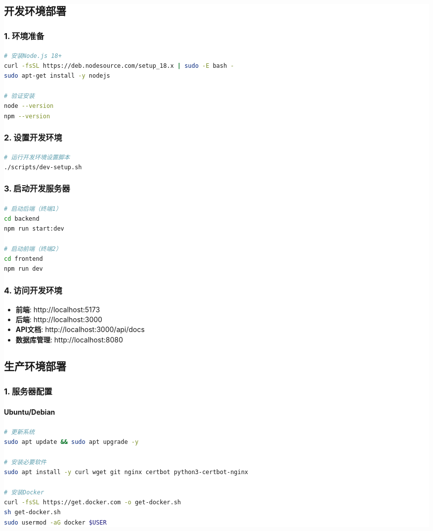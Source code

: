 ## 开发环境部署

### 1. 环境准备

```bash
# 安装Node.js 18+
curl -fsSL https://deb.nodesource.com/setup_18.x | sudo -E bash -
sudo apt-get install -y nodejs

# 验证安装
node --version
npm --version
```

### 2. 设置开发环境

```bash
# 运行开发环境设置脚本
./scripts/dev-setup.sh
```

### 3. 启动开发服务器

```bash
# 启动后端（终端1）
cd backend
npm run start:dev

# 启动前端（终端2）
cd frontend
npm run dev
```

### 4. 访问开发环境

- **前端**: http://localhost:5173
- **后端**: http://localhost:3000
- **API文档**: http://localhost:3000/api/docs
- **数据库管理**: http://localhost:8080

## 生产环境部署

### 1. 服务器配置

#### Ubuntu/Debian
```bash
# 更新系统
sudo apt update && sudo apt upgrade -y

# 安装必要软件
sudo apt install -y curl wget git nginx certbot python3-certbot-nginx

# 安装Docker
curl -fsSL https://get.docker.com -o get-docker.sh
sh get-docker.sh
sudo usermod -aG docker $USER
```
